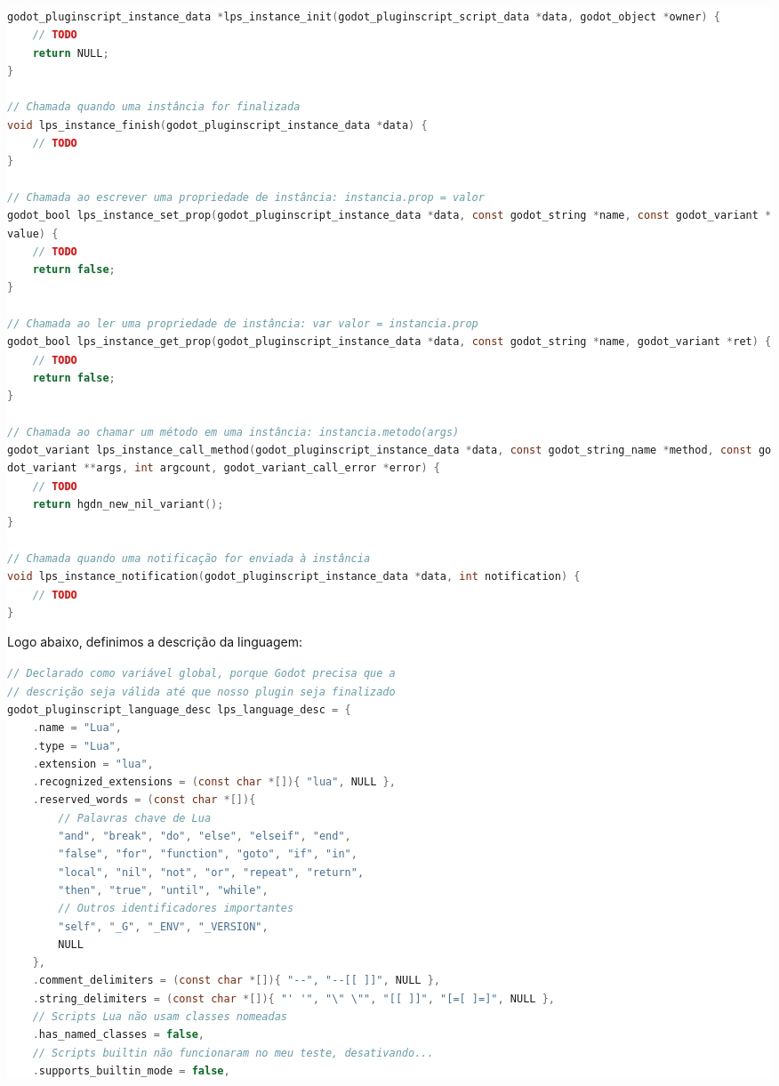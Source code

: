 ```c
godot_pluginscript_instance_data *lps_instance_init(godot_pluginscript_script_data *data, godot_object *owner) {
    // TODO
    return NULL;
}

// Chamada quando uma instância for finalizada
void lps_instance_finish(godot_pluginscript_instance_data *data) {
    // TODO
}

// Chamada ao escrever uma propriedade de instância: instancia.prop = valor
godot_bool lps_instance_set_prop(godot_pluginscript_instance_data *data, const godot_string *name, const godot_variant *value) {
    // TODO
    return false;
}

// Chamada ao ler uma propriedade de instância: var valor = instancia.prop
godot_bool lps_instance_get_prop(godot_pluginscript_instance_data *data, const godot_string *name, godot_variant *ret) {
    // TODO
    return false;
}

// Chamada ao chamar um método em uma instância: instancia.metodo(args)
godot_variant lps_instance_call_method(godot_pluginscript_instance_data *data, const godot_string_name *method, const godot_variant **args, int argcount, godot_variant_call_error *error) {
    // TODO
    return hgdn_new_nil_variant();
}

// Chamada quando uma notificação for enviada à instância
void lps_instance_notification(godot_pluginscript_instance_data *data, int notification) {
    // TODO
}
```

Logo abaixo, definimos a descrição da linguagem:

```c
// Declarado como variável global, porque Godot precisa que a
// descrição seja válida até que nosso plugin seja finalizado
godot_pluginscript_language_desc lps_language_desc = {
    .name = "Lua",
    .type = "Lua",
    .extension = "lua",
    .recognized_extensions = (const char *[]){ "lua", NULL },
    .reserved_words = (const char *[]){
        // Palavras chave de Lua
        "and", "break", "do", "else", "elseif", "end",
        "false", "for", "function", "goto", "if", "in",
        "local", "nil", "not", "or", "repeat", "return",
        "then", "true", "until", "while",
        // Outros identificadores importantes
        "self", "_G", "_ENV", "_VERSION",
        NULL
    },
    .comment_delimiters = (const char *[]){ "--", "--[[ ]]", NULL },
    .string_delimiters = (const char *[]){ "' '", "\" \"", "[[ ]]", "[=[ ]=]", NULL },
    // Scripts Lua não usam classes nomeadas
    .has_named_classes = false,
    // Scripts builtin não funcionaram no meu teste, desativando...
    .supports_builtin_mode = false,
```